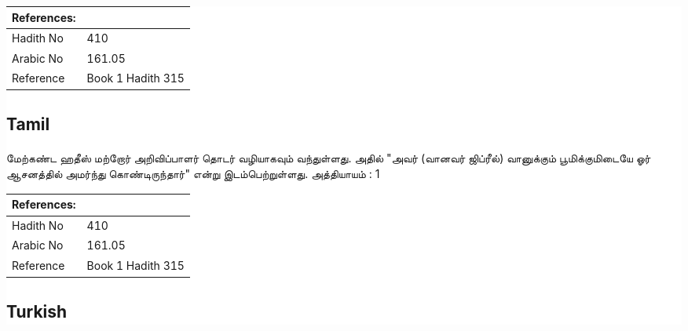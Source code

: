 
<div dir="ltr" lang="id" style={{fontSize:'larger',backgroundColor:'#f8f9fa',padding:20}}>

</div>
<div style={{backgroundColor:'#f8f9fa',padding:20, marginBottom: 10}}><table> <thead> <tr> <th>References:</th> <th></th> </tr> </thead> <tbody><tr><td>Hadith No</td><td>410</td></tr><tr><td>Arabic No</td><td>161.05</td></tr><tr><td>Reference</td><td>Book 1 Hadith 315</td></tr></tbody></table></div>

## Tamil


<div dir="ltr" lang="ta" style={{fontSize:'larger',backgroundColor:'#f8f9fa',padding:20}}>
மேற்கண்ட ஹதீஸ் மற்றோர் அறிவிப்பாளர் தொடர் வழியாகவும் வந்துள்ளது. அதில் "அவர் (வானவர் ஜிப்ரீல்) வானுக்கும் பூமிக்குமிடையே ஓர் ஆசனத்தில் அமர்ந்து கொண்டிருந்தார்" என்று இடம்பெற்றுள்ளது. அத்தியாயம் : 1
</div>
<div style={{backgroundColor:'#f8f9fa',padding:20, marginBottom: 10}}><table> <thead> <tr> <th>References:</th> <th></th> </tr> </thead> <tbody><tr><td>Hadith No</td><td>410</td></tr><tr><td>Arabic No</td><td>161.05</td></tr><tr><td>Reference</td><td>Book 1 Hadith 315</td></tr></tbody></table></div>

## Turkish


<div dir="ltr" lang="tr" style={{fontSize:'larger',backgroundColor:'#f8f9fa',padding:20}}>